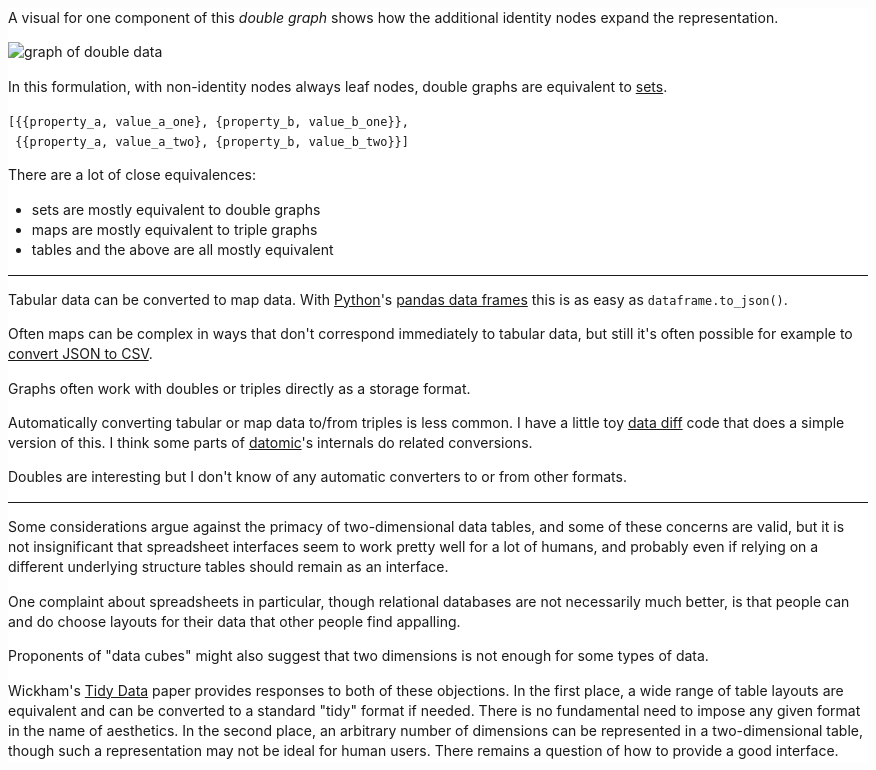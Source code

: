 A visual for one component of this _double graph_ shows how the
additional identity nodes expand the representation.

![graph of double data](double_graph.png)

In this formulation, with non-identity nodes always leaf nodes, double
graphs are equivalent to [sets][].

[sets]: https://en.wikipedia.org/wiki/Set_(abstract_data_type)

```
[{{property_a, value_a_one}, {property_b, value_b_one}},
 {{property_a, value_a_two}, {property_b, value_b_two}}]
```

There are a lot of close equivalences:

 * sets are mostly equivalent to double graphs
 * maps are mostly equivalent to triple graphs
 * tables and the above are all mostly equivalent

---

Tabular data can be converted to map data. With [Python][]'s
[pandas data frames][] this is as easy as `dataframe.to_json()`.

[Python]: https://www.python.org/
[pandas data frames]: http://pandas.pydata.org/pandas-docs/stable/generated/pandas.DataFrame.html

Often maps can be complex in ways that don't correspond immediately to
tabular data, but still it's often possible for example to
[convert JSON to CSV][].

[convert JSON to CSV]: http://konklone.io/json/

Graphs often work with doubles or triples directly as a storage
format.

Automatically converting tabular or map data to/from triples is less
common. I have a little toy [data diff][] code that does a simple
version of this. I think some parts of [datomic][]'s internals do
related conversions.

[data diff]: https://github.com/ajschumacher/dd
[datomic]: http://www.datomic.com/

Doubles are interesting but I don't know of any automatic converters
to or from other formats.

---

Some considerations argue against the primacy of two-dimensional data
tables, and some of these concerns are valid, but it is not
insignificant that spreadsheet interfaces seem to work pretty well for
a lot of humans, and probably even if relying on a different
underlying structure tables should remain as an interface.

One complaint about spreadsheets in particular, though relational
databases are not necessarily much better, is that people can and do
choose layouts for their data that other people find appalling.

Proponents of "data cubes" might also suggest that two dimensions is
not enough for some types of data.

Wickham's [Tidy Data][] paper provides responses to both of these
objections. In the first place, a wide range of table layouts are
equivalent and can be converted to a standard "tidy" format if needed.
There is no fundamental need to impose any given format in the name of
aesthetics. In the second place, an arbitrary number of dimensions can
be represented in a two-dimensional table, though such a
representation may not be ideal for human users. There remains a
question of how to provide a good interface.


[map]: https://en.wikipedia.org/wiki/Associative_array
[JSON]: https://en.wikipedia.org/wiki/JSON
[RDF]: https://www.w3.org/RDF/
[Tidy Data]: http://vita.had.co.nz/papers/tidy-data.pdf
[R]: https://www.r-project.org/
[editdata]: http://app.editdata.org/
[dat project]: http://dat-data.com/
[beta docs]: https://github.com/maxogden/dat/blob/dd984adaa57c35fa08cd2c315e22186378d6f928/docs/cli-docs.md
[MongoDB]: https://www.mongodb.com/
[sufficient]: http://planspace.org/2012/06/27/doubles-are-sufficient-for-all-data/
[don't like]: http://planspace.org/2014/04/05/data-done-wrong-the-only-most-recent-data-model/